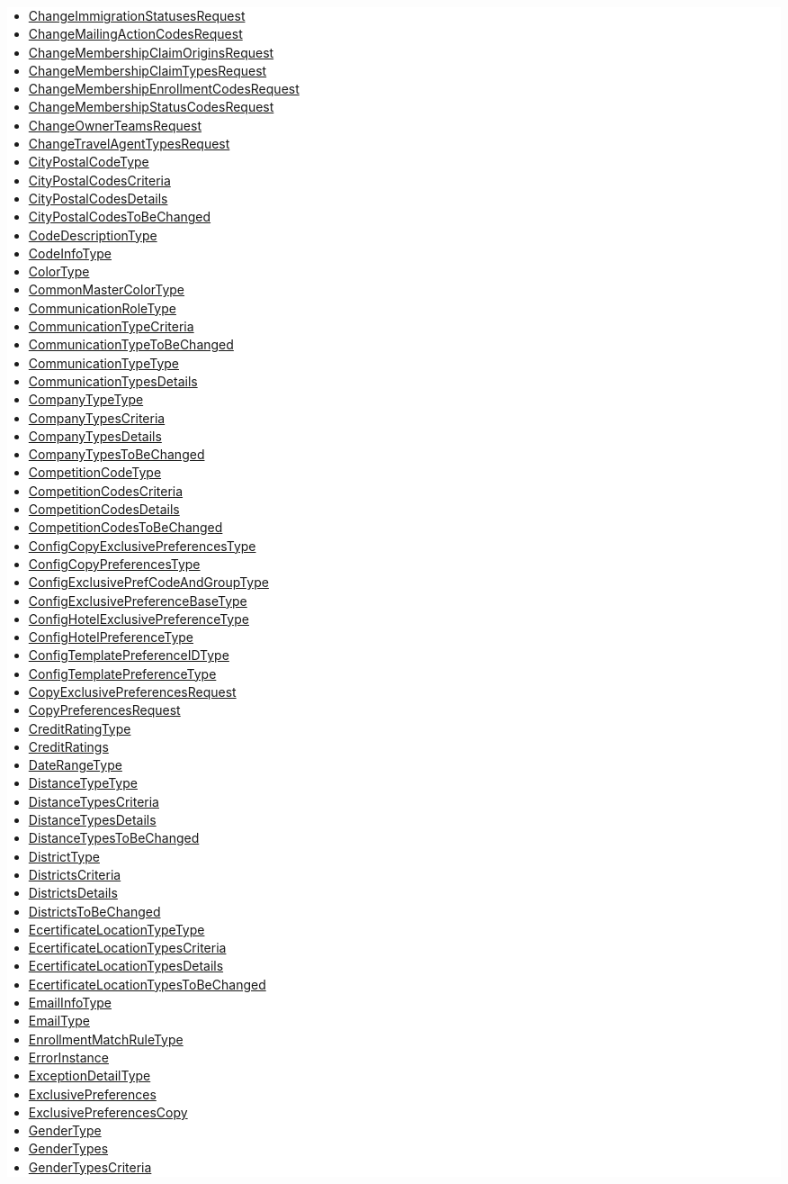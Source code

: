  - [ChangeImmigrationStatusesRequest](docs/ChangeImmigrationStatusesRequest.md)
 - [ChangeMailingActionCodesRequest](docs/ChangeMailingActionCodesRequest.md)
 - [ChangeMembershipClaimOriginsRequest](docs/ChangeMembershipClaimOriginsRequest.md)
 - [ChangeMembershipClaimTypesRequest](docs/ChangeMembershipClaimTypesRequest.md)
 - [ChangeMembershipEnrollmentCodesRequest](docs/ChangeMembershipEnrollmentCodesRequest.md)
 - [ChangeMembershipStatusCodesRequest](docs/ChangeMembershipStatusCodesRequest.md)
 - [ChangeOwnerTeamsRequest](docs/ChangeOwnerTeamsRequest.md)
 - [ChangeTravelAgentTypesRequest](docs/ChangeTravelAgentTypesRequest.md)
 - [CityPostalCodeType](docs/CityPostalCodeType.md)
 - [CityPostalCodesCriteria](docs/CityPostalCodesCriteria.md)
 - [CityPostalCodesDetails](docs/CityPostalCodesDetails.md)
 - [CityPostalCodesToBeChanged](docs/CityPostalCodesToBeChanged.md)
 - [CodeDescriptionType](docs/CodeDescriptionType.md)
 - [CodeInfoType](docs/CodeInfoType.md)
 - [ColorType](docs/ColorType.md)
 - [CommonMasterColorType](docs/CommonMasterColorType.md)
 - [CommunicationRoleType](docs/CommunicationRoleType.md)
 - [CommunicationTypeCriteria](docs/CommunicationTypeCriteria.md)
 - [CommunicationTypeToBeChanged](docs/CommunicationTypeToBeChanged.md)
 - [CommunicationTypeType](docs/CommunicationTypeType.md)
 - [CommunicationTypesDetails](docs/CommunicationTypesDetails.md)
 - [CompanyTypeType](docs/CompanyTypeType.md)
 - [CompanyTypesCriteria](docs/CompanyTypesCriteria.md)
 - [CompanyTypesDetails](docs/CompanyTypesDetails.md)
 - [CompanyTypesToBeChanged](docs/CompanyTypesToBeChanged.md)
 - [CompetitionCodeType](docs/CompetitionCodeType.md)
 - [CompetitionCodesCriteria](docs/CompetitionCodesCriteria.md)
 - [CompetitionCodesDetails](docs/CompetitionCodesDetails.md)
 - [CompetitionCodesToBeChanged](docs/CompetitionCodesToBeChanged.md)
 - [ConfigCopyExclusivePreferencesType](docs/ConfigCopyExclusivePreferencesType.md)
 - [ConfigCopyPreferencesType](docs/ConfigCopyPreferencesType.md)
 - [ConfigExclusivePrefCodeAndGroupType](docs/ConfigExclusivePrefCodeAndGroupType.md)
 - [ConfigExclusivePreferenceBaseType](docs/ConfigExclusivePreferenceBaseType.md)
 - [ConfigHotelExclusivePreferenceType](docs/ConfigHotelExclusivePreferenceType.md)
 - [ConfigHotelPreferenceType](docs/ConfigHotelPreferenceType.md)
 - [ConfigTemplatePreferenceIDType](docs/ConfigTemplatePreferenceIDType.md)
 - [ConfigTemplatePreferenceType](docs/ConfigTemplatePreferenceType.md)
 - [CopyExclusivePreferencesRequest](docs/CopyExclusivePreferencesRequest.md)
 - [CopyPreferencesRequest](docs/CopyPreferencesRequest.md)
 - [CreditRatingType](docs/CreditRatingType.md)
 - [CreditRatings](docs/CreditRatings.md)
 - [DateRangeType](docs/DateRangeType.md)
 - [DistanceTypeType](docs/DistanceTypeType.md)
 - [DistanceTypesCriteria](docs/DistanceTypesCriteria.md)
 - [DistanceTypesDetails](docs/DistanceTypesDetails.md)
 - [DistanceTypesToBeChanged](docs/DistanceTypesToBeChanged.md)
 - [DistrictType](docs/DistrictType.md)
 - [DistrictsCriteria](docs/DistrictsCriteria.md)
 - [DistrictsDetails](docs/DistrictsDetails.md)
 - [DistrictsToBeChanged](docs/DistrictsToBeChanged.md)
 - [EcertificateLocationTypeType](docs/EcertificateLocationTypeType.md)
 - [EcertificateLocationTypesCriteria](docs/EcertificateLocationTypesCriteria.md)
 - [EcertificateLocationTypesDetails](docs/EcertificateLocationTypesDetails.md)
 - [EcertificateLocationTypesToBeChanged](docs/EcertificateLocationTypesToBeChanged.md)
 - [EmailInfoType](docs/EmailInfoType.md)
 - [EmailType](docs/EmailType.md)
 - [EnrollmentMatchRuleType](docs/EnrollmentMatchRuleType.md)
 - [ErrorInstance](docs/ErrorInstance.md)
 - [ExceptionDetailType](docs/ExceptionDetailType.md)
 - [ExclusivePreferences](docs/ExclusivePreferences.md)
 - [ExclusivePreferencesCopy](docs/ExclusivePreferencesCopy.md)
 - [GenderType](docs/GenderType.md)
 - [GenderTypes](docs/GenderTypes.md)
 - [GenderTypesCriteria](docs/GenderTypesCriteria.md)